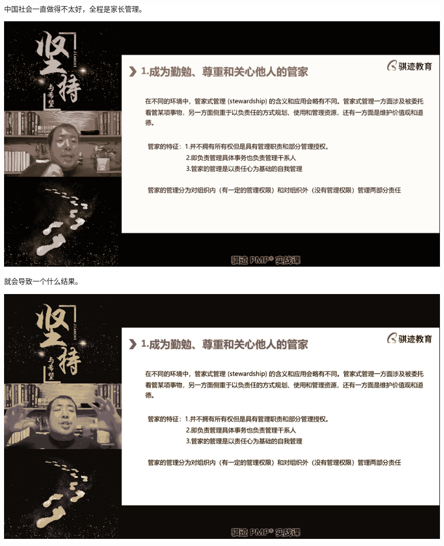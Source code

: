 中国社会一直做得不太好，全程是家长管理。

![](img/85ffe646b188d541933d396a841a000f_311.png)

就会导致一个什么结果。

![](img/85ffe646b188d541933d396a841a000f_313.png)
